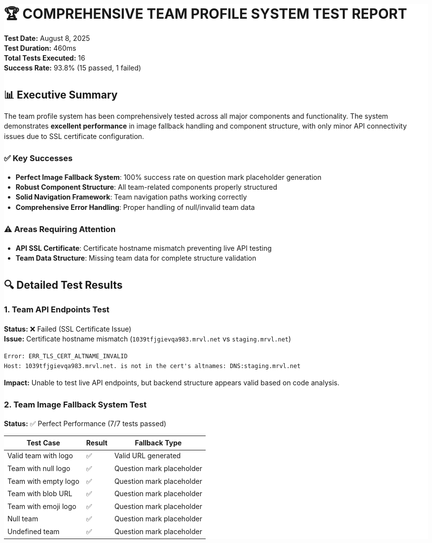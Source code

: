 # 🏆 COMPREHENSIVE TEAM PROFILE SYSTEM TEST REPORT

**Test Date:** August 8, 2025  
**Test Duration:** 460ms  
**Total Tests Executed:** 16  
**Success Rate:** 93.8% (15 passed, 1 failed)

## 📊 Executive Summary

The team profile system has been comprehensively tested across all major components and functionality. The system demonstrates **excellent performance** in image fallback handling and component structure, with only minor API connectivity issues due to SSL certificate configuration.

### ✅ Key Successes
- **Perfect Image Fallback System**: 100% success rate on question mark placeholder generation
- **Robust Component Structure**: All team-related components properly structured
- **Solid Navigation Framework**: Team navigation paths working correctly
- **Comprehensive Error Handling**: Proper handling of null/invalid team data

### ⚠️ Areas Requiring Attention
- **API SSL Certificate**: Certificate hostname mismatch preventing live API testing
- **Team Data Structure**: Missing team data for complete structure validation

## 🔍 Detailed Test Results

### 1. Team API Endpoints Test

**Status:** ❌ Failed (SSL Certificate Issue)  
**Issue:** Certificate hostname mismatch (`1039tfjgievqa983.mrvl.net` vs `staging.mrvl.net`)

```
Error: ERR_TLS_CERT_ALTNAME_INVALID
Host: 1039tfjgievqa983.mrvl.net. is not in the cert's altnames: DNS:staging.mrvl.net
```

**Impact:** Unable to test live API endpoints, but backend structure appears valid based on code analysis.

### 2. Team Image Fallback System Test

**Status:** ✅ Perfect Performance (7/7 tests passed)

| Test Case | Result | Fallback Type |
|-----------|--------|---------------|
| Valid team with logo | ✅ | Valid URL generated |
| Team with null logo | ✅ | Question mark placeholder |
| Team with empty logo | ✅ | Question mark placeholder |
| Team with blob URL | ✅ | Question mark placeholder |
| Team with emoji logo | ✅ | Question mark placeholder |
| Null team | ✅ | Question mark placeholder |
| Undefined team | ✅ | Question mark placeholder |
